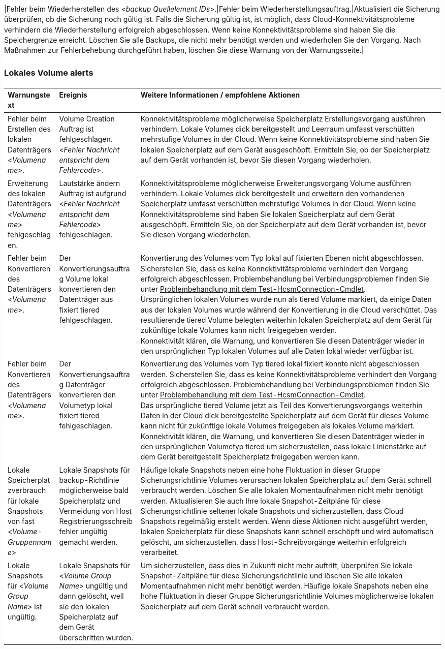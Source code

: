 |Fehler beim Wiederherstellen des <*backup Quellelement IDs*>.|Fehler beim Wiederherstellungsauftrag.|Aktualisiert die Sicherung überprüfen, ob die Sicherung noch gültig ist. Falls die Sicherung gültig ist, ist möglich, dass Cloud-Konnektivitätsprobleme verhindern die Wiederherstellung erfolgreich abgeschlossen. Wenn keine Konnektivitätsprobleme sind haben Sie die Speichergrenze erreicht. Löschen Sie alle Backups, die nicht mehr benötigt werden und wiederholen Sie den Vorgang. Nach Maßnahmen zur Fehlerbehebung durchgeführt haben, löschen Sie diese Warnung von der Warnungsseite.|

### <a name="locally-pinned-volume-alerts"></a>Lokales Volume alerts

|Warnungstext|Ereignis|Weitere Informationen / empfohlene Aktionen|
|:---|:---|:---|
|Fehler beim Erstellen des lokalen Datenträgers <*Volumename*>.| Volume Creation Auftrag ist fehlgeschlagen. <*Fehler Nachricht entspricht dem Fehlercode*>.|Konnektivitätsprobleme möglicherweise Speicherplatz Erstellungsvorgang ausführen verhindern. Lokale Volumes dick bereitgestellt und Leerraum umfasst verschütten mehrstufige Volumes in der Cloud. Wenn keine Konnektivitätsprobleme sind haben Sie lokalen Speicherplatz auf dem Gerät ausgeschöpft. Ermitteln Sie, ob der Speicherplatz auf dem Gerät vorhanden ist, bevor Sie diesen Vorgang wiederholen.|
|Erweiterung des lokalen Datenträgers <*Volumename*> fehlgeschlagen.|Lautstärke ändern Auftrag ist aufgrund <*Fehler Nachricht entspricht dem Fehlercode*> fehlgeschlagen.|Konnektivitätsprobleme möglicherweise Erweiterungsvorgang Volume ausführen verhindern. Lokale Volumes dick bereitgestellt und erweitern den vorhandenen Speicherplatz umfasst verschütten mehrstufige Volumes in der Cloud. Wenn keine Konnektivitätsprobleme sind haben Sie lokalen Speicherplatz auf dem Gerät ausgeschöpft. Ermitteln Sie, ob der Speicherplatz auf dem Gerät vorhanden ist, bevor Sie diesen Vorgang wiederholen.|
|Fehler beim Konvertieren des Datenträgers <*Volumename*>.|Der Konvertierungsauftrag Volume lokal konvertieren den Datenträger aus fixiert tiered fehlgeschlagen.|Konvertierung des Volumes vom Typ lokal auf fixierten Ebenen nicht abgeschlossen. Sicherstellen Sie, dass es keine Konnektivitätsprobleme verhindert den Vorgang erfolgreich abgeschlossen. Problembehandlung bei Verbindungsproblemen finden Sie unter [Problembehandlung mit dem Test-HcsmConnection-Cmdlet](storsimple-troubleshoot-deployment.md#troubleshoot-with-the-test-hcsmconnection-cmdlet).<br>Ursprünglichen lokalen Volumes wurde nun als tiered Volume markiert, da einige Daten aus der lokalen Volumes wurde während der Konvertierung in die Cloud verschüttet. Das resultierende tiered Volume belegten weiterhin lokalen Speicherplatz auf dem Gerät für zukünftige lokale Volumes kann nicht freigegeben werden.<br>Konnektivität klären, die Warnung, und konvertieren Sie diesen Datenträger wieder in den ursprünglichen Typ lokalen Volumes auf alle Daten lokal wieder verfügbar ist.|
|Fehler beim Konvertieren des Datenträgers <*Volumename*>.|Der Konvertierungsauftrag Datenträger konvertieren den Volumetyp lokal fixiert tiered fehlgeschlagen.|Konvertierung des Volumes vom Typ tiered lokal fixiert konnte nicht abgeschlossen werden. Sicherstellen Sie, dass es keine Konnektivitätsprobleme verhindert den Vorgang erfolgreich abgeschlossen. Problembehandlung bei Verbindungsproblemen finden Sie unter [Problembehandlung mit dem Test-HcsmConnection-Cmdlet](storsimple-troubleshoot-deployment.md#troubleshoot-with-the-test-hcsmconnection-cmdlet).<br>Das ursprüngliche tiered Volume jetzt als Teil des Konvertierungsvorgangs weiterhin Daten in der Cloud dick bereitgestellte Speicherplatz auf dem Gerät für dieses Volume kann nicht für zukünftige lokale Volumes freigegeben als lokales Volume markiert.<br>Konnektivität klären, die Warnung, und konvertieren Sie diesen Datenträger wieder in den ursprünglichen Volumetyp tiered um sicherzustellen, dass lokale Linienstärke auf dem Gerät bereitgestellt Speicherplatz freigegeben werden kann.|
|Lokale Speicherplatzverbrauch für lokale Snapshots von fast <*Volume-Gruppenname*>|Lokale Snapshots für backup-Richtlinie möglicherweise bald Speicherplatz und Vermeidung von Host Registrierungsschreibfehler ungültig gemacht werden.|Häufige lokale Snapshots neben eine hohe Fluktuation in dieser Gruppe Sicherungsrichtlinie Volumes verursachen lokalen Speicherplatz auf dem Gerät schnell verbraucht werden. Löschen Sie alle lokalen Momentaufnahmen nicht mehr benötigt werden. Aktualisieren Sie auch Ihre lokale Snapshot-Zeitpläne für diese Sicherungsrichtlinie seltener lokale Snapshots und sicherzustellen, dass Cloud Snapshots regelmäßig erstellt werden. Wenn diese Aktionen nicht ausgeführt werden, lokalen Speicherplatz für diese Snapshots kann schnell erschöpft und wird automatisch gelöscht, um sicherzustellen, dass Host-Schreibvorgänge weiterhin erfolgreich verarbeitet.|
|Lokale Snapshots für <*Volume Group Name*> ist ungültig.|Lokale Snapshots für <*Volume Group Name*> ungültig und dann gelöscht, weil sie den lokalen Speicherplatz auf dem Gerät überschritten wurden.|Um sicherzustellen, dass dies in Zukunft nicht mehr auftritt, überprüfen Sie lokale Snapshot-Zeitpläne für diese Sicherungsrichtlinie und löschen Sie alle lokalen Momentaufnahmen nicht mehr benötigt werden. Häufige lokale Snapshots neben eine hohe Fluktuation in dieser Gruppe Sicherungsrichtlinie Volumes möglicherweise lokalen Speicherplatz auf dem Gerät schnell verbraucht werden.|